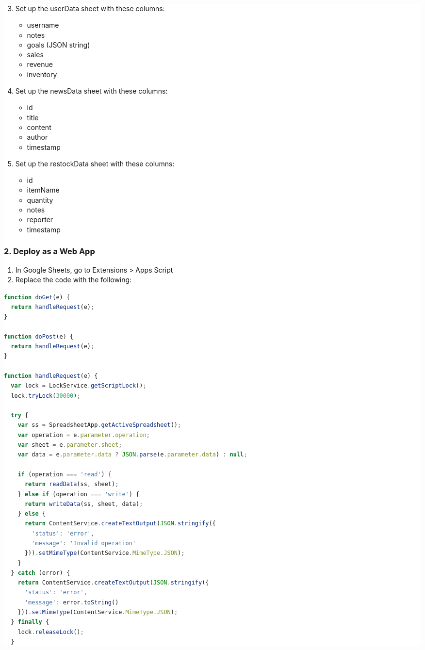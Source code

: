 3. Set up the userData sheet with these columns:
   - username
   - notes
   - goals (JSON string)
   - sales
   - revenue
   - inventory

4. Set up the newsData sheet with these columns:
   - id
   - title
   - content
   - author
   - timestamp

5. Set up the restockData sheet with these columns:
   - id
   - itemName
   - quantity
   - notes
   - reporter
   - timestamp

### 2. Deploy as a Web App

1. In Google Sheets, go to Extensions > Apps Script
2. Replace the code with the following:

```javascript
function doGet(e) {
  return handleRequest(e);
}

function doPost(e) {
  return handleRequest(e);
}

function handleRequest(e) {
  var lock = LockService.getScriptLock();
  lock.tryLock(30000);
  
  try {
    var ss = SpreadsheetApp.getActiveSpreadsheet();
    var operation = e.parameter.operation;
    var sheet = e.parameter.sheet;
    var data = e.parameter.data ? JSON.parse(e.parameter.data) : null;
    
    if (operation === 'read') {
      return readData(ss, sheet);
    } else if (operation === 'write') {
      return writeData(ss, sheet, data);
    } else {
      return ContentService.createTextOutput(JSON.stringify({
        'status': 'error',
        'message': 'Invalid operation'
      })).setMimeType(ContentService.MimeType.JSON);
    }
  } catch (error) {
    return ContentService.createTextOutput(JSON.stringify({
      'status': 'error',
      'message': error.toString()
    })).setMimeType(ContentService.MimeType.JSON);
  } finally {
    lock.releaseLock();
  }
```